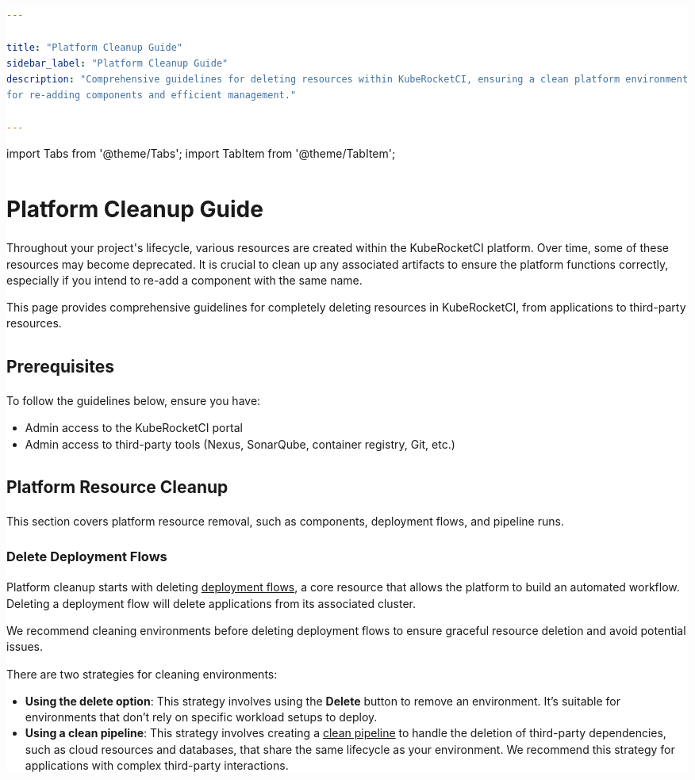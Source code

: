 ```yaml
---

title: "Platform Cleanup Guide"
sidebar_label: "Platform Cleanup Guide"
description: "Comprehensive guidelines for deleting resources within KubeRocketCI, ensuring a clean platform environment for re-adding components and efficient management."

---
```



import Tabs from '@theme/Tabs';
import TabItem from '@theme/TabItem';

# Platform Cleanup Guide

<head>
  <link rel="canonical" href="https://docs.kuberocketci.io/docs/user-guide/platform-cleanup-guide" />
</head>

Throughout your project's lifecycle, various resources are created within the KubeRocketCI platform. Over time, some of these resources may become deprecated. It is crucial to clean up any associated artifacts to ensure the platform functions correctly, especially if you intend to re-add a component with the same name.

This page provides comprehensive guidelines for completely deleting resources in KubeRocketCI, from applications to third-party resources.

## Prerequisites

To follow the guidelines below, ensure you have:

* Admin access to the KubeRocketCI portal
* Admin access to third-party tools (Nexus, SonarQube, container registry, Git, etc.)

## Platform Resource Cleanup

This section covers platform resource removal, such as components, deployment flows, and pipeline runs.

### Delete Deployment Flows

Platform cleanup starts with deleting [deployment flows](add-cd-pipeline.md), a core resource that allows the platform to build an automated workflow. Deleting a deployment flow will delete applications from its associated cluster.

We recommend cleaning environments before deleting deployment flows to ensure graceful resource deletion and avoid potential issues.

There are two strategies for cleaning environments:

* **Using the delete option**: This strategy involves using the **Delete** button to remove an environment. It’s suitable for environments that don’t rely on specific workload setups to deploy.
* **Using a clean pipeline**: This strategy involves creating a [clean pipeline](../operator-guide/cd/customize-environment-deletion.md) to handle the deletion of third-party dependencies, such as cloud resources and databases, that share the same lifecycle as your environment. We recommend this strategy for applications with complex third-party interactions.
